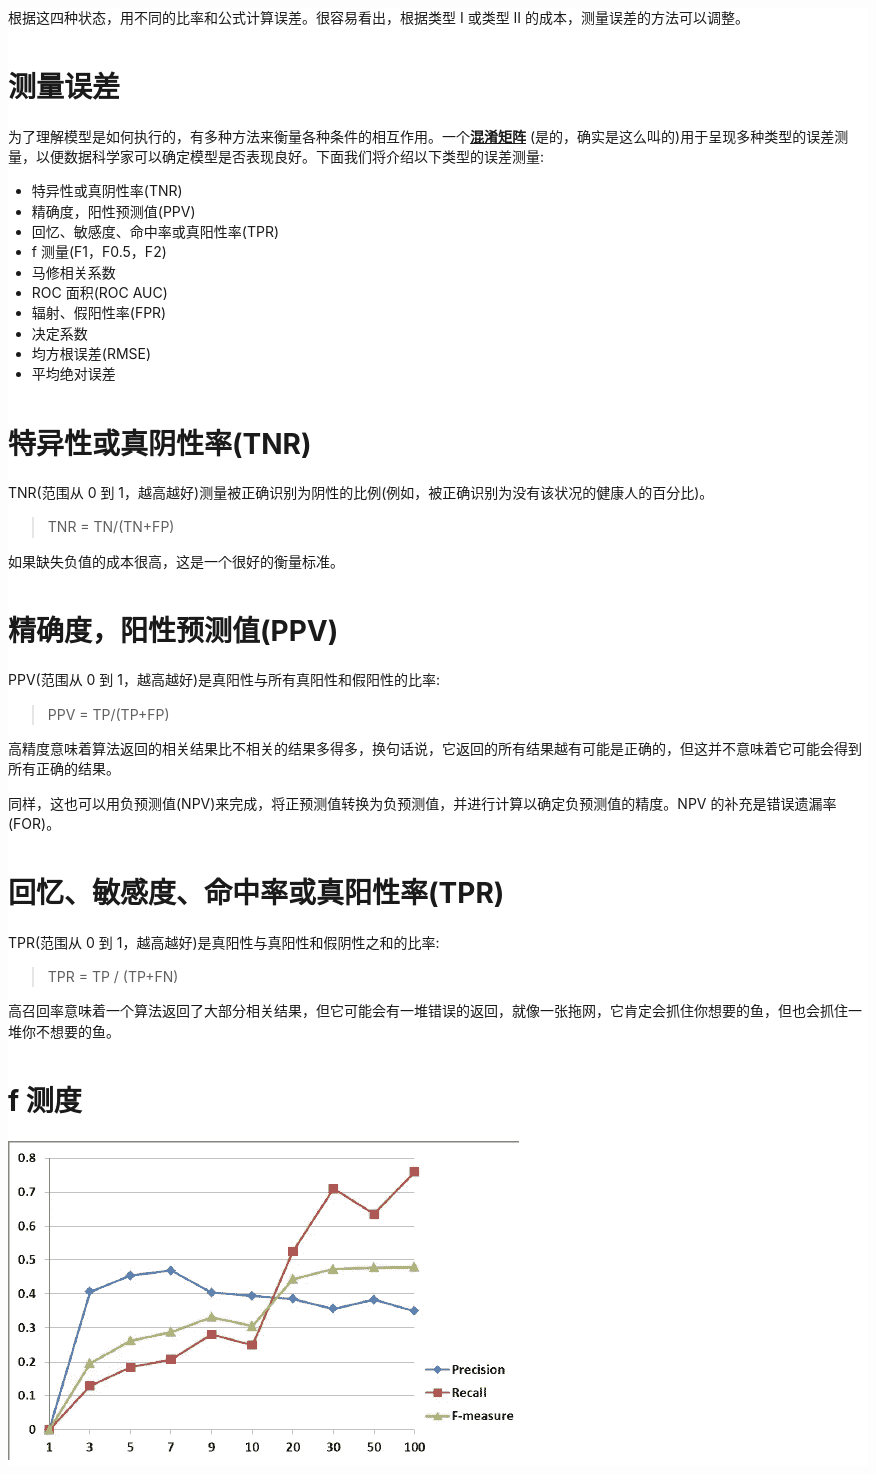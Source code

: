 根据这四种状态，用不同的比率和公式计算误差。很容易看出，根据类型 I 或类型 II 的成本，测量误差的方法可以调整。

# 测量误差

为了理解模型是如何执行的，有多种方法来衡量各种条件的相互作用。一个[**混淆矩阵**](https://en.wikipedia.org/wiki/Confusion_matrix) (是的，确实是这么叫的)用于呈现多种类型的误差测量，以便数据科学家可以确定模型是否表现良好。下面我们将介绍以下类型的误差测量:

*   特异性或真阴性率(TNR)
*   精确度，阳性预测值(PPV)
*   回忆、敏感度、命中率或真阳性率(TPR)
*   f 测量(F1，F0.5，F2)
*   马修相关系数
*   ROC 面积(ROC AUC)
*   辐射、假阳性率(FPR)
*   决定系数
*   均方根误差(RMSE)
*   平均绝对误差

# 特异性或真阴性率(TNR)

TNR(范围从 0 到 1，越高越好)测量被正确识别为阴性的比例(例如，被正确识别为没有该状况的健康人的百分比)。

> TNR = TN/(TN+FP)

如果缺失负值的成本很高，这是一个很好的衡量标准。

# 精确度，阳性预测值(PPV)

PPV(范围从 0 到 1，越高越好)是真阳性与所有真阳性和假阳性的比率:

> PPV = TP/(TP+FP)

高精度意味着算法返回的相关结果比不相关的结果多得多，换句话说，它返回的所有结果越有可能是正确的，但这并不意味着它可能会得到所有正确的结果。

同样，这也可以用负预测值(NPV)来完成，将正预测值转换为负预测值，并进行计算以确定负预测值的精度。NPV 的补充是错误遗漏率(FOR)。

# 回忆、敏感度、命中率或真阳性率(TPR)

TPR(范围从 0 到 1，越高越好)是真阳性与真阳性和假阴性之和的比率:

> TPR = TP / (TP+FN)

高召回率意味着一个算法返回了大部分相关结果，但它可能会有一堆错误的返回，就像一张拖网，它肯定会抓住你想要的鱼，但也会抓住一堆你不想要的鱼。

# f 测度

![](img/3e4c5c905afef000cddbbe4332cbaae7.png)